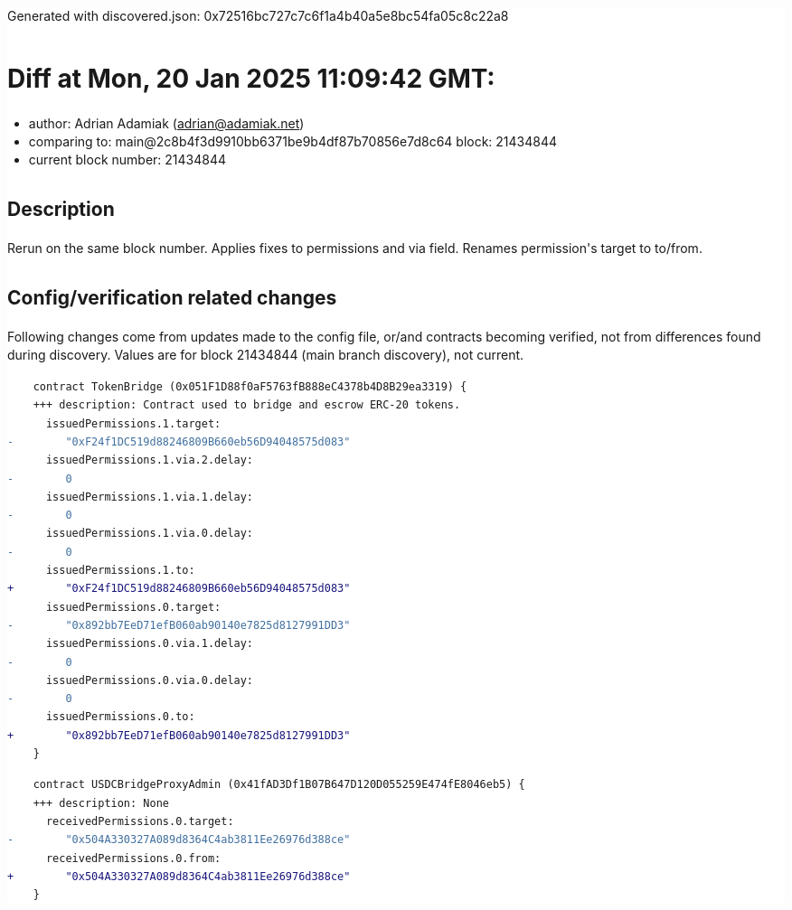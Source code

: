 Generated with discovered.json: 0x72516bc727c7c6f1a4b40a5e8bc54fa05c8c22a8

# Diff at Mon, 20 Jan 2025 11:09:42 GMT:

- author: Adrian Adamiak (<adrian@adamiak.net>)
- comparing to: main@2c8b4f3d9910bb6371be9b4df87b70856e7d8c64 block: 21434844
- current block number: 21434844

## Description

Rerun on the same block number. Applies fixes to permissions and via field. Renames permission's target to to/from.

## Config/verification related changes

Following changes come from updates made to the config file,
or/and contracts becoming verified, not from differences found during
discovery. Values are for block 21434844 (main branch discovery), not current.

```diff
    contract TokenBridge (0x051F1D88f0aF5763fB888eC4378b4D8B29ea3319) {
    +++ description: Contract used to bridge and escrow ERC-20 tokens.
      issuedPermissions.1.target:
-        "0xF24f1DC519d88246809B660eb56D94048575d083"
      issuedPermissions.1.via.2.delay:
-        0
      issuedPermissions.1.via.1.delay:
-        0
      issuedPermissions.1.via.0.delay:
-        0
      issuedPermissions.1.to:
+        "0xF24f1DC519d88246809B660eb56D94048575d083"
      issuedPermissions.0.target:
-        "0x892bb7EeD71efB060ab90140e7825d8127991DD3"
      issuedPermissions.0.via.1.delay:
-        0
      issuedPermissions.0.via.0.delay:
-        0
      issuedPermissions.0.to:
+        "0x892bb7EeD71efB060ab90140e7825d8127991DD3"
    }
```

```diff
    contract USDCBridgeProxyAdmin (0x41fAD3Df1B07B647D120D055259E474fE8046eb5) {
    +++ description: None
      receivedPermissions.0.target:
-        "0x504A330327A089d8364C4ab3811Ee26976d388ce"
      receivedPermissions.0.from:
+        "0x504A330327A089d8364C4ab3811Ee26976d388ce"
    }
```
